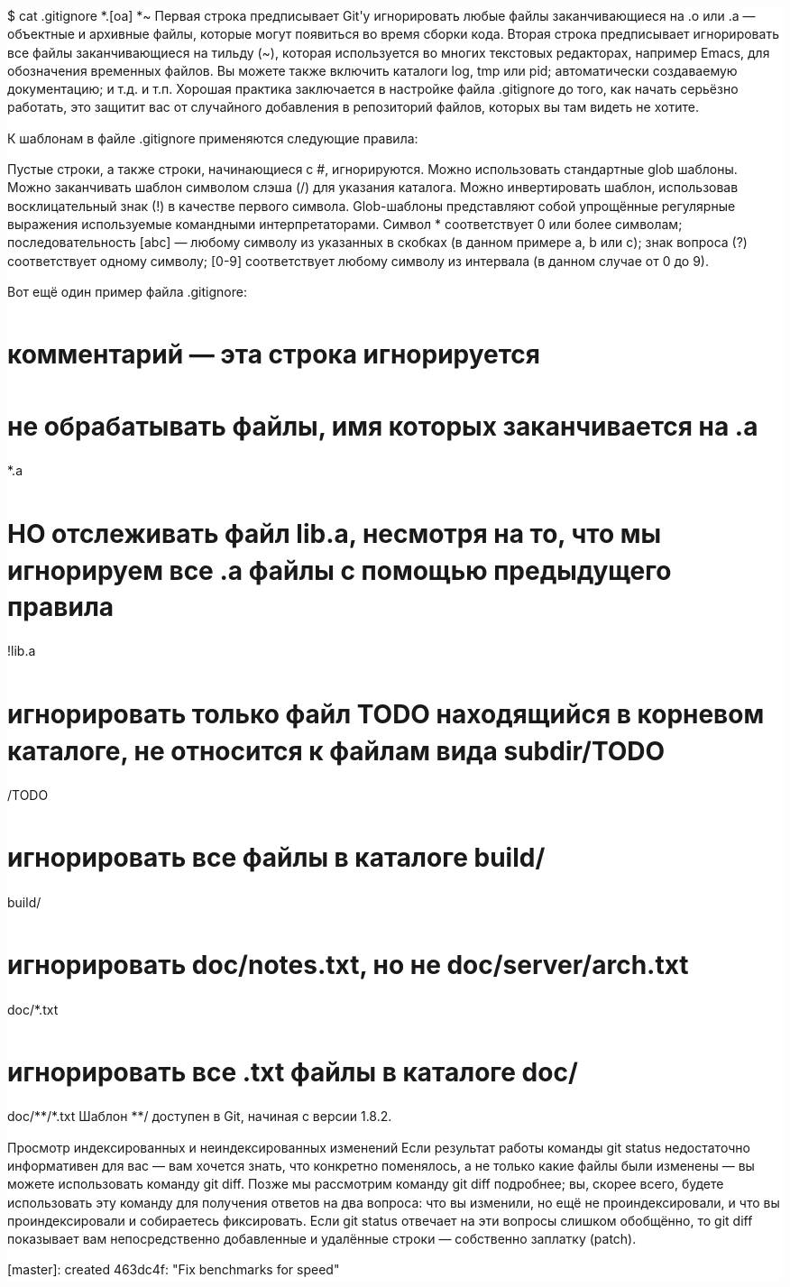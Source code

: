 $ cat .gitignore
*.[oa]
*~
Первая строка предписывает Git'у игнорировать любые файлы заканчивающиеся на .o или .a — объектные и архивные файлы, которые могут появиться во время сборки кода. Вторая строка предписывает игнорировать все файлы заканчивающиеся на тильду (~), которая используется во многих текстовых редакторах, например Emacs, для обозначения временных файлов. Вы можете также включить каталоги log, tmp или pid; автоматически создаваемую документацию; и т.д. и т.п. Хорошая практика заключается в настройке файла .gitignore до того, как начать серьёзно работать, это защитит вас от случайного добавления в репозиторий файлов, которых вы там видеть не хотите.

К шаблонам в файле .gitignore применяются следующие правила:

Пустые строки, а также строки, начинающиеся с #, игнорируются.
Можно использовать стандартные glob шаблоны.
Можно заканчивать шаблон символом слэша (/) для указания каталога.
Можно инвертировать шаблон, использовав восклицательный знак (!) в качестве первого символа.
Glob-шаблоны представляют собой упрощённые регулярные выражения используемые командными интерпретаторами. Символ * соответствует 0 или более символам; последовательность [abc] — любому символу из указанных в скобках (в данном примере a, b или c); знак вопроса (?) соответствует одному символу; [0-9] соответствует любому символу из интервала (в данном случае от 0 до 9).

Вот ещё один пример файла .gitignore:

# комментарий — эта строка игнорируется
# не обрабатывать файлы, имя которых заканчивается на .a
*.a
# НО отслеживать файл lib.a, несмотря на то, что мы игнорируем все .a файлы с помощью предыдущего правила
!lib.a
# игнорировать только файл TODO находящийся в корневом каталоге, не относится к файлам вида subdir/TODO
/TODO
# игнорировать все файлы в каталоге build/
build/
# игнорировать doc/notes.txt, но не doc/server/arch.txt
doc/*.txt
# игнорировать все .txt файлы в каталоге doc/
doc/**/*.txt
Шаблон **/ доступен в Git, начиная с версии 1.8.2.

Просмотр индексированных и неиндексированных изменений
Если результат работы команды git status недостаточно информативен для вас — вам хочется знать, что конкретно поменялось, а не только какие файлы были изменены — вы можете использовать команду git diff. Позже мы рассмотрим команду git diff подробнее; вы, скорее всего, будете использовать эту команду для получения ответов на два вопроса: что вы изменили, но ещё не проиндексировали, и что вы проиндексировали и собираетесь фиксировать. Если git status отвечает на эти вопросы слишком обобщённо, то git diff показывает вам непосредственно добавленные и удалённые строки — собственно заплатку (patch).


[master]: created 463dc4f: "Fix benchmarks for speed"